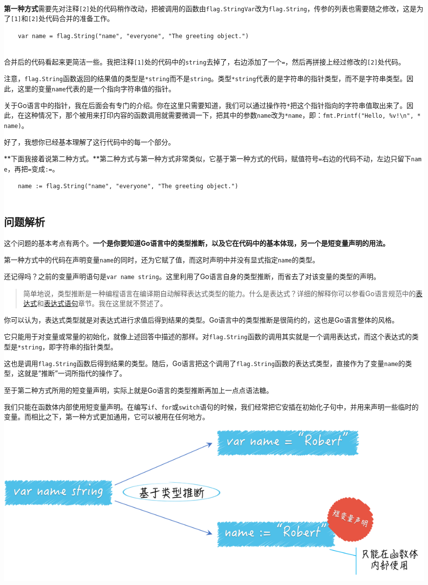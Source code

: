 **第一种方式**需要先对注释`[2]`处的代码稍作改动，把被调用的函数由`flag.StringVar`改为`flag.String`，传参的列表也需要随之修改，这是为了`[1]`和`[2]`处代码合并的准备工作。

```
    var name = flag.String("name", "everyone", "The greeting object.")
    

```

合并后的代码看起来更简洁一些。我把注释`[1]`处的代码中的`string`去掉了，右边添加了一个`=`，然后再拼接上经过修改的`[2]`处代码。

注意，`flag.String`函数返回的结果值的类型是`*string`而不是`string`。类型`*string`代表的是字符串的指针类型，而不是字符串类型。因此，这里的变量`name`代表的是一个指向字符串值的指针。

关于Go语言中的指针，我在后面会有专门的介绍。你在这里只需要知道，我们可以通过操作符`*`把这个指针指向的字符串值取出来了。因此，在这种情况下，那个被用来打印内容的函数调用就需要微调一下，把其中的参数`name`改为`*name`，即：`fmt.Printf("Hello, %v!\n", *name)`。

好了，我想你已经基本理解了这行代码中的每一个部分。

**下面我接着说第二种方式。**第二种方式与第一种方式非常类似，它基于第一种方式的代码，赋值符号`=`右边的代码不动，左边只留下`name`，再把`=`变成`:=`。

```
    name := flag.String("name", "everyone", "The greeting object.")
    

```

## **问题解析**

这个问题的基本考点有两个。**一个是你要知道Go语言中的类型推断，以及它在代码中的基本体现，另一个是短变量声明的用法。**

第一种方式中的代码在声明变量`name`的同时，还为它赋了值，而这时声明中并没有显式指定`name`的类型。

还记得吗？之前的变量声明语句是`var name string`。这里利用了Go语言自身的类型推断，而省去了对该变量的类型的声明。

> 简单地说，类型推断是一种编程语言在编译期自动解释表达式类型的能力。什么是表达式？详细的解释你可以参看Go语言规范中的[表达式](https://golang.google.cn/ref/spec#Expressions)和[表达式语句](https://golang.google.cn/ref/spec#Expression_statements)章节。我在这里就不赘述了。

你可以认为，表达式类型就是对表达式进行求值后得到结果的类型。Go语言中的类型推断是很简约的，这也是Go语言整体的风格。

它只能用于对变量或常量的初始化，就像上述回答中描述的那样。对`flag.String`函数的调用其实就是一个调用表达式，而这个表达式的类型是`*string`，即字符串的指针类型。

这也是调用`flag.String`函数后得到结果的类型。随后，Go语言把这个调用了`flag.String`函数的表达式类型，直接作为了变量`name`的类型，这就是“推断”一词所指代的操作了。

至于第二种方式所用的短变量声明，实际上就是Go语言的类型推断再加上一点点语法糖。

我们只能在函数体内部使用短变量声明。在编写`if`、`for`或`switch`语句的时候，我们经常把它安插在初始化子句中，并用来声明一些临时的变量。而相比之下，第一种方式更加通用，它可以被用在任何地方。

![](./httpsstatic001geekbangorgresourceimageb7bcb7d73fdce13a3a5f2d56d0b95f2c8cbc.png)
